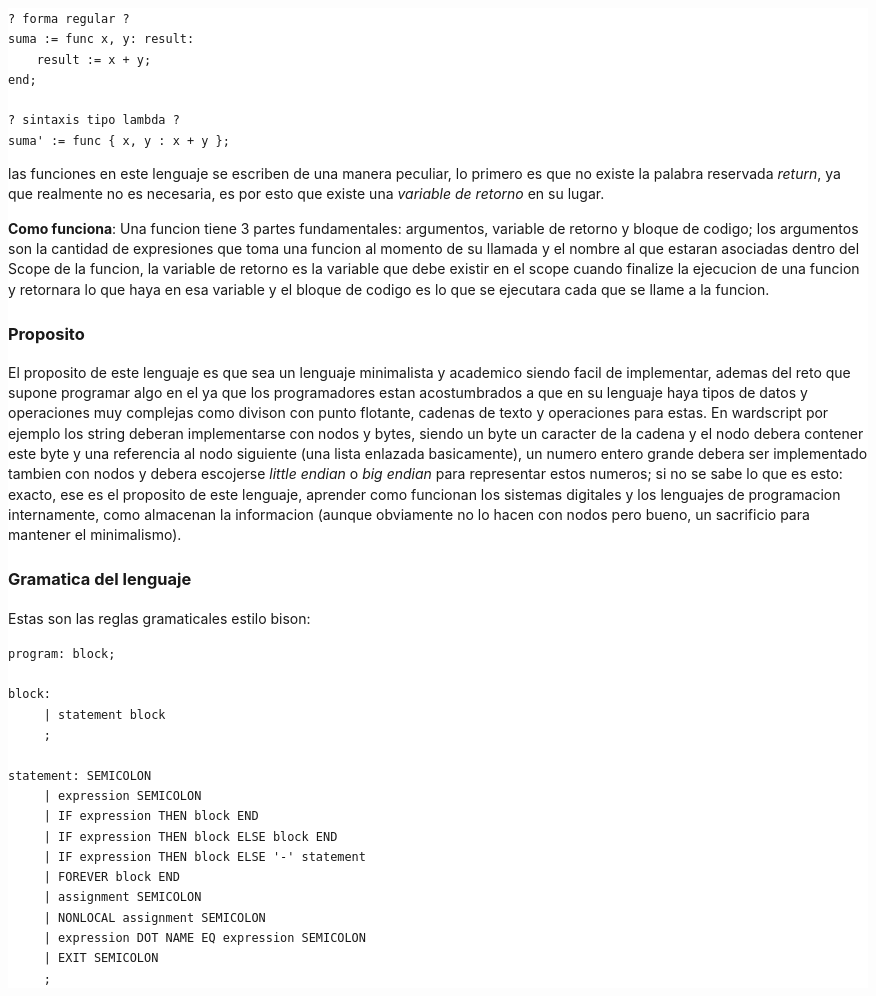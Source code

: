 	? forma regular ?
	suma := func x, y: result:
		result := x + y;
	end;
	
	? sintaxis tipo lambda ?
	suma' := func { x, y : x + y };
	
las funciones en este lenguaje se escriben de una manera peculiar, lo primero es que no existe la palabra reservada *return*, ya que realmente no es necesaria, es por esto que existe una *variable de retorno* en su lugar.

**Como funciona**:
Una funcion tiene 3 partes fundamentales: argumentos, variable de retorno y bloque de codigo; los argumentos son la cantidad de expresiones que toma una funcion al momento de su llamada y el nombre al que estaran asociadas dentro del Scope de la funcion, la variable de retorno es la variable que debe existir en el scope cuando finalize la ejecucion de una funcion y retornara lo que haya en esa variable y el bloque de codigo es lo que se ejecutara cada que se llame a la funcion.

### Proposito

El proposito de este lenguaje es que sea un lenguaje minimalista y academico siendo facil de implementar, ademas del reto que supone programar algo en el ya que los programadores estan acostumbrados a que en su lenguaje haya tipos de datos y operaciones muy complejas como divison con punto flotante, cadenas de texto y operaciones para estas. En wardscript por ejemplo los string deberan implementarse con nodos y bytes, siendo un byte un caracter de la cadena y el nodo debera contener este byte y una referencia al nodo siguiente (una lista enlazada basicamente), un numero entero grande debera ser implementado tambien con nodos y debera escojerse *little endian* o *big endian* para representar estos numeros; si no se sabe lo que es esto: exacto, ese es el proposito de este lenguaje, aprender como funcionan los sistemas digitales y los lenguajes de programacion internamente, como almacenan la informacion (aunque obviamente no lo hacen con nodos pero bueno, un sacrificio para mantener el minimalismo).

### Gramatica del lenguaje

Estas son las reglas gramaticales estilo bison:
	
	program: block;

	block:
	     | statement block
	     ;

	statement: SEMICOLON
		 | expression SEMICOLON
		 | IF expression THEN block END
		 | IF expression THEN block ELSE block END
		 | IF expression THEN block ELSE '-' statement
		 | FOREVER block END
		 | assignment SEMICOLON
		 | NONLOCAL assignment SEMICOLON
		 | expression DOT NAME EQ expression SEMICOLON
		 | EXIT SEMICOLON
		 ;
